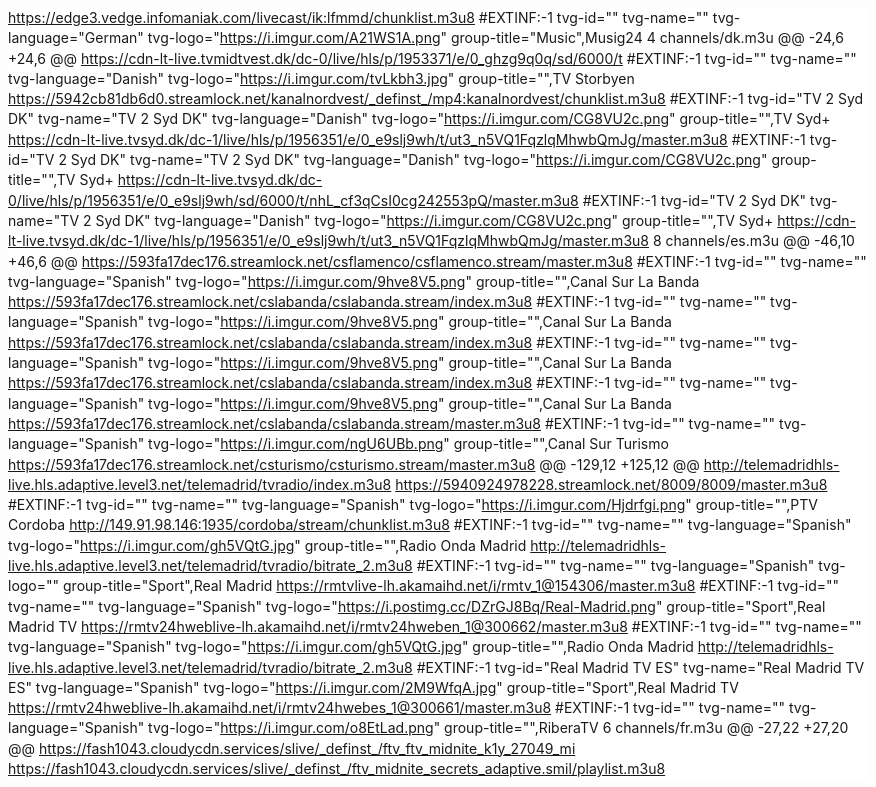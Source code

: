 https://edge3.vedge.infomaniak.com/livecast/ik:lfmmd/chunklist.m3u8
#EXTINF:-1 tvg-id="" tvg-name="" tvg-language="German" tvg-logo="https://i.imgur.com/A21WS1A.png" group-title="Music",Musig24
  4  channels/dk.m3u 
@@ -24,6 +24,6 @@ https://cdn-lt-live.tvmidtvest.dk/dc-0/live/hls/p/1953371/e/0_ghzg9q0q/sd/6000/t
#EXTINF:-1 tvg-id="" tvg-name="" tvg-language="Danish" tvg-logo="https://i.imgur.com/tvLkbh3.jpg" group-title="",TV Storbyen
https://5942cb81db6d0.streamlock.net/kanalnordvest/_definst_/mp4:kanalnordvest/chunklist.m3u8
#EXTINF:-1 tvg-id="TV 2 Syd DK" tvg-name="TV 2 Syd DK" tvg-language="Danish" tvg-logo="https://i.imgur.com/CG8VU2c.png" group-title="",TV Syd+
https://cdn-lt-live.tvsyd.dk/dc-1/live/hls/p/1956351/e/0_e9slj9wh/t/ut3_n5VQ1FqzlqMhwbQmJg/master.m3u8
#EXTINF:-1 tvg-id="TV 2 Syd DK" tvg-name="TV 2 Syd DK" tvg-language="Danish" tvg-logo="https://i.imgur.com/CG8VU2c.png" group-title="",TV Syd+
https://cdn-lt-live.tvsyd.dk/dc-0/live/hls/p/1956351/e/0_e9slj9wh/sd/6000/t/nhL_cf3qCsI0cg242553pQ/master.m3u8
#EXTINF:-1 tvg-id="TV 2 Syd DK" tvg-name="TV 2 Syd DK" tvg-language="Danish" tvg-logo="https://i.imgur.com/CG8VU2c.png" group-title="",TV Syd+
https://cdn-lt-live.tvsyd.dk/dc-1/live/hls/p/1956351/e/0_e9slj9wh/t/ut3_n5VQ1FqzlqMhwbQmJg/master.m3u8
  8  channels/es.m3u 
@@ -46,10 +46,6 @@ https://593fa17dec176.streamlock.net/csflamenco/csflamenco.stream/master.m3u8
#EXTINF:-1 tvg-id="" tvg-name="" tvg-language="Spanish" tvg-logo="https://i.imgur.com/9hve8V5.png" group-title="",Canal Sur La Banda
https://593fa17dec176.streamlock.net/cslabanda/cslabanda.stream/index.m3u8
#EXTINF:-1 tvg-id="" tvg-name="" tvg-language="Spanish" tvg-logo="https://i.imgur.com/9hve8V5.png" group-title="",Canal Sur La Banda
https://593fa17dec176.streamlock.net/cslabanda/cslabanda.stream/index.m3u8
#EXTINF:-1 tvg-id="" tvg-name="" tvg-language="Spanish" tvg-logo="https://i.imgur.com/9hve8V5.png" group-title="",Canal Sur La Banda
https://593fa17dec176.streamlock.net/cslabanda/cslabanda.stream/index.m3u8
#EXTINF:-1 tvg-id="" tvg-name="" tvg-language="Spanish" tvg-logo="https://i.imgur.com/9hve8V5.png" group-title="",Canal Sur La Banda
https://593fa17dec176.streamlock.net/cslabanda/cslabanda.stream/master.m3u8
#EXTINF:-1 tvg-id="" tvg-name="" tvg-language="Spanish" tvg-logo="https://i.imgur.com/ngU6UBb.png" group-title="",Canal Sur Turismo
https://593fa17dec176.streamlock.net/csturismo/csturismo.stream/master.m3u8
@@ -129,12 +125,12 @@ http://telemadridhls-live.hls.adaptive.level3.net/telemadrid/tvradio/index.m3u8
https://5940924978228.streamlock.net/8009/8009/master.m3u8
#EXTINF:-1 tvg-id="" tvg-name="" tvg-language="Spanish" tvg-logo="https://i.imgur.com/Hjdrfgi.png" group-title="",PTV Cordoba
http://149.91.98.146:1935/cordoba/stream/chunklist.m3u8
#EXTINF:-1 tvg-id="" tvg-name="" tvg-language="Spanish" tvg-logo="https://i.imgur.com/gh5VQtG.jpg" group-title="",Radio Onda Madrid
http://telemadridhls-live.hls.adaptive.level3.net/telemadrid/tvradio/bitrate_2.m3u8
#EXTINF:-1 tvg-id="" tvg-name="" tvg-language="Spanish" tvg-logo="" group-title="Sport",Real Madrid
https://rmtvlive-lh.akamaihd.net/i/rmtv_1@154306/master.m3u8
#EXTINF:-1 tvg-id="" tvg-name="" tvg-language="Spanish" tvg-logo="https://i.postimg.cc/DZrGJ8Bq/Real-Madrid.png" group-title="Sport",Real Madrid TV
https://rmtv24hweblive-lh.akamaihd.net/i/rmtv24hweben_1@300662/master.m3u8
#EXTINF:-1 tvg-id="" tvg-name="" tvg-language="Spanish" tvg-logo="https://i.imgur.com/gh5VQtG.jpg" group-title="",Radio Onda Madrid
http://telemadridhls-live.hls.adaptive.level3.net/telemadrid/tvradio/bitrate_2.m3u8
#EXTINF:-1 tvg-id="Real Madrid TV ES" tvg-name="Real Madrid TV ES" tvg-language="Spanish" tvg-logo="https://i.imgur.com/2M9WfqA.jpg" group-title="Sport",Real Madrid TV
https://rmtv24hweblive-lh.akamaihd.net/i/rmtv24hwebes_1@300661/master.m3u8
#EXTINF:-1 tvg-id="" tvg-name="" tvg-language="Spanish" tvg-logo="https://i.imgur.com/o8EtLad.png" group-title="",RiberaTV
  6  channels/fr.m3u 
@@ -27,22 +27,20 @@ https://fash1043.cloudycdn.services/slive/_definst_/ftv_ftv_midnite_k1y_27049_mi
https://fash1043.cloudycdn.services/slive/_definst_/ftv_midnite_secrets_adaptive.smil/playlist.m3u8